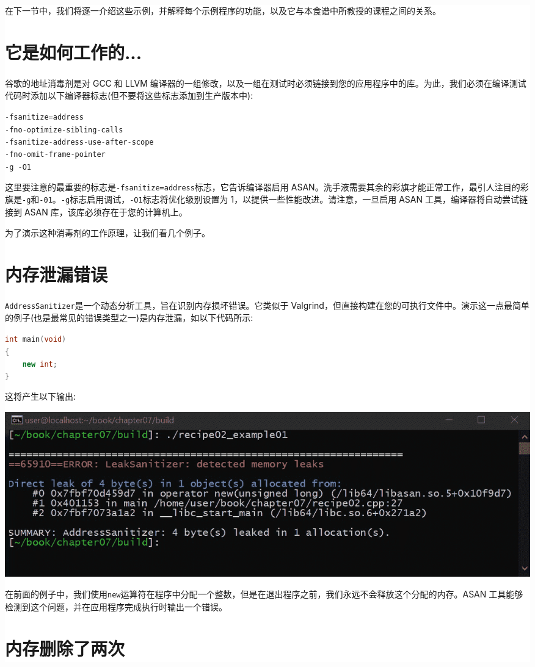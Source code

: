 在下一节中，我们将逐一介绍这些示例，并解释每个示例程序的功能，以及它与本食谱中所教授的课程之间的关系。

# 它是如何工作的...

谷歌的地址消毒剂是对 GCC 和 LLVM 编译器的一组修改，以及一组在测试时必须链接到您的应用程序中的库。为此，我们必须在编译测试代码时添加以下编译器标志(但不要将这些标志添加到生产版本中):

```cpp
-fsanitize=address 
-fno-optimize-sibling-calls 
-fsanitize-address-use-after-scope 
-fno-omit-frame-pointer 
-g -O1
```

这里要注意的最重要的标志是`-fsanitize=address`标志，它告诉编译器启用 ASAN。洗手液需要其余的彩旗才能正常工作，最引人注目的彩旗是`-g`和`-01`。`-g`标志启用调试，`-O1`标志将优化级别设置为 1，以提供一些性能改进。请注意，一旦启用 ASAN 工具，编译器将自动尝试链接到 ASAN 库，该库必须存在于您的计算机上。

为了演示这种消毒剂的工作原理，让我们看几个例子。

# 内存泄漏错误

`AddressSanitizer`是一个动态分析工具，旨在识别内存损坏错误。它类似于 Valgrind，但直接构建在您的可执行文件中。演示这一点最简单的例子(也是最常见的错误类型之一)是内存泄漏，如以下代码所示:

```cpp
int main(void)
{
    new int;
}
```

这将产生以下输出:

![](img/4cdecfde-c17e-47ba-b109-8dd637af2a5d.png)

在前面的例子中，我们使用`new`运算符在程序中分配一个整数，但是在退出程序之前，我们永远不会释放这个分配的内存。ASAN 工具能够检测到这个问题，并在应用程序完成执行时输出一个错误。

# 内存删除了两次
